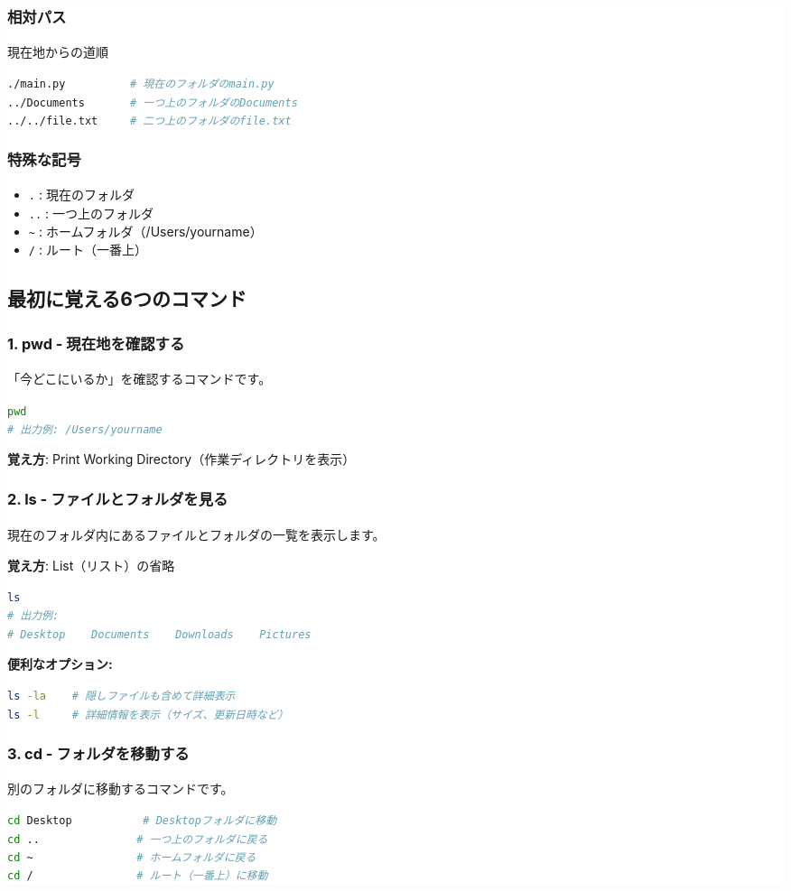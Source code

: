 ### 相対パス

現在地からの道順

```bash
./main.py          # 現在のフォルダのmain.py
../Documents       # 一つ上のフォルダのDocuments
../../file.txt     # 二つ上のフォルダのfile.txt
```

### 特殊な記号

- `.` : 現在のフォルダ
- `..` : 一つ上のフォルダ
- `~` : ホームフォルダ（/Users/yourname）
- `/` : ルート（一番上）

## 最初に覚える6つのコマンド

### 1. pwd - 現在地を確認する

「今どこにいるか」を確認するコマンドです。

```bash
pwd
# 出力例: /Users/yourname
```

**覚え方**: Print Working Directory（作業ディレクトリを表示）

### 2. ls - ファイルとフォルダを見る

現在のフォルダ内にあるファイルとフォルダの一覧を表示します。

**覚え方**: List（リスト）の省略

```bash
ls
# 出力例:
# Desktop    Documents    Downloads    Pictures
```

**便利なオプション:**

```bash
ls -la    # 隠しファイルも含めて詳細表示
ls -l     # 詳細情報を表示（サイズ、更新日時など）
```

### 3. cd - フォルダを移動する

別のフォルダに移動するコマンドです。

```bash
cd Desktop           # Desktopフォルダに移動
cd ..               # 一つ上のフォルダに戻る
cd ~                # ホームフォルダに戻る
cd /                # ルート（一番上）に移動
```
